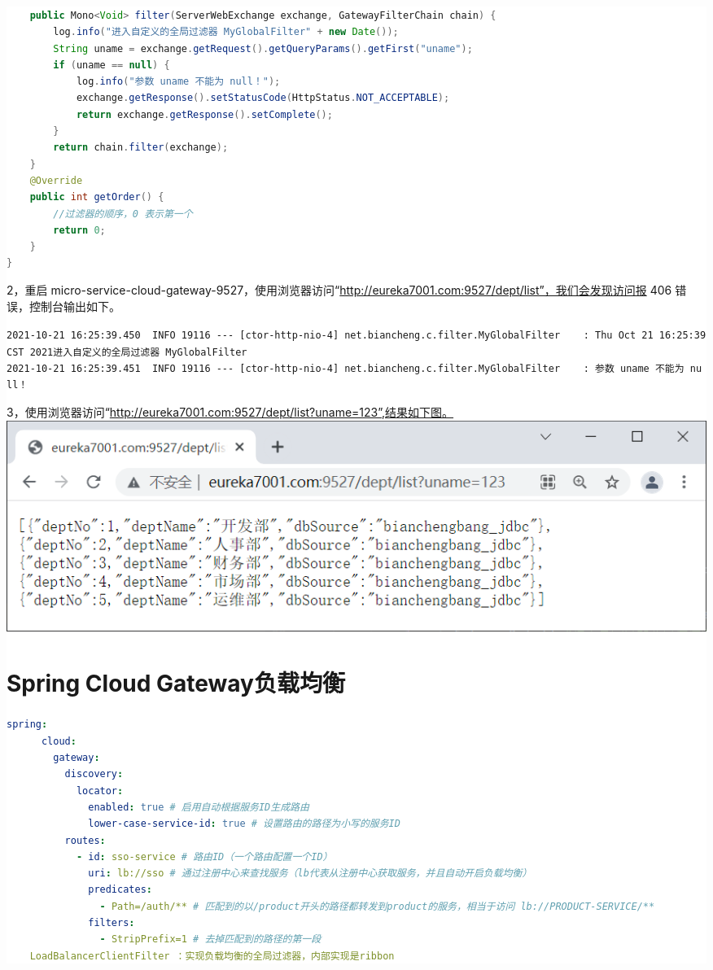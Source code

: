 ```java
    public Mono<Void> filter(ServerWebExchange exchange, GatewayFilterChain chain) {
        log.info("进入自定义的全局过滤器 MyGlobalFilter" + new Date());
        String uname = exchange.getRequest().getQueryParams().getFirst("uname");
        if (uname == null) {
            log.info("参数 uname 不能为 null！");
            exchange.getResponse().setStatusCode(HttpStatus.NOT_ACCEPTABLE);
            return exchange.getResponse().setComplete();
        }
        return chain.filter(exchange);
    }
    @Override
    public int getOrder() {
        //过滤器的顺序，0 表示第一个
        return 0;
    }
}
```
2，重启 micro-service-cloud-gateway-9527，使用浏览器访问“http://eureka7001.com:9527/dept/list”，我们会发现访问报 406 错误，控制台输出如下。
```
2021-10-21 16:25:39.450  INFO 19116 --- [ctor-http-nio-4] net.biancheng.c.filter.MyGlobalFilter    : Thu Oct 21 16:25:39 CST 2021进入自定义的全局过滤器 MyGlobalFilter
2021-10-21 16:25:39.451  INFO 19116 --- [ctor-http-nio-4] net.biancheng.c.filter.MyGlobalFilter    : 参数 uname 不能为 null！
```
3，使用浏览器访问“http://eureka7001.com:9527/dept/list?uname=123”,结果如下图。
![img.png](images/自定义全局网关过滤器.png)







# Spring Cloud Gateway负载均衡
```yml
spring:
      cloud:
        gateway:
          discovery:
            locator:
              enabled: true # 启用自动根据服务ID生成路由
              lower-case-service-id: true # 设置路由的路径为小写的服务ID
          routes:
            - id: sso-service # 路由ID（一个路由配置一个ID）
              uri: lb://sso # 通过注册中心来查找服务（lb代表从注册中心获取服务，并且自动开启负载均衡）
              predicates:
                - Path=/auth/** # 匹配到的以/product开头的路径都转发到product的服务，相当于访问 lb://PRODUCT-SERVICE/**
              filters:
                - StripPrefix=1 # 去掉匹配到的路径的第一段
    LoadBalancerClientFilter ：实现负载均衡的全局过滤器，内部实现是ribbon
```